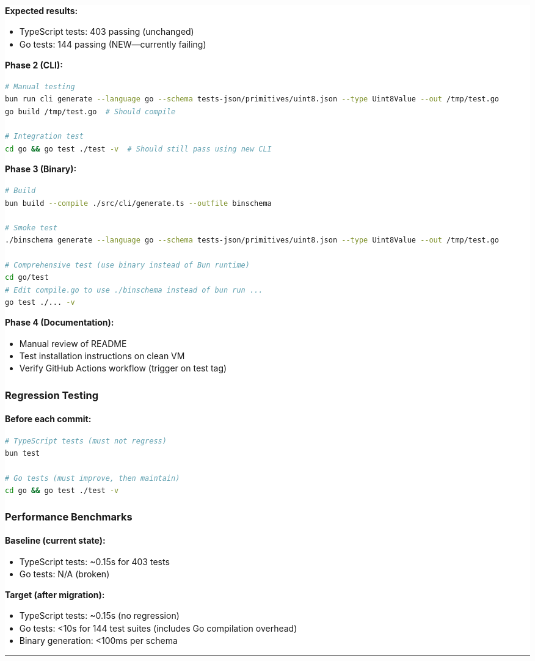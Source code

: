**Expected results:**
- TypeScript tests: 403 passing (unchanged)
- Go tests: 144 passing (NEW—currently failing)

**Phase 2 (CLI):**
```bash
# Manual testing
bun run cli generate --language go --schema tests-json/primitives/uint8.json --type Uint8Value --out /tmp/test.go
go build /tmp/test.go  # Should compile

# Integration test
cd go && go test ./test -v  # Should still pass using new CLI
```

**Phase 3 (Binary):**
```bash
# Build
bun build --compile ./src/cli/generate.ts --outfile binschema

# Smoke test
./binschema generate --language go --schema tests-json/primitives/uint8.json --type Uint8Value --out /tmp/test.go

# Comprehensive test (use binary instead of Bun runtime)
cd go/test
# Edit compile.go to use ./binschema instead of bun run ...
go test ./... -v
```

**Phase 4 (Documentation):**
- Manual review of README
- Test installation instructions on clean VM
- Verify GitHub Actions workflow (trigger on test tag)

### Regression Testing

**Before each commit:**
```bash
# TypeScript tests (must not regress)
bun test

# Go tests (must improve, then maintain)
cd go && go test ./test -v
```

### Performance Benchmarks

**Baseline (current state):**
- TypeScript tests: ~0.15s for 403 tests
- Go tests: N/A (broken)

**Target (after migration):**
- TypeScript tests: ~0.15s (no regression)
- Go tests: <10s for 144 test suites (includes Go compilation overhead)
- Binary generation: <100ms per schema

---
